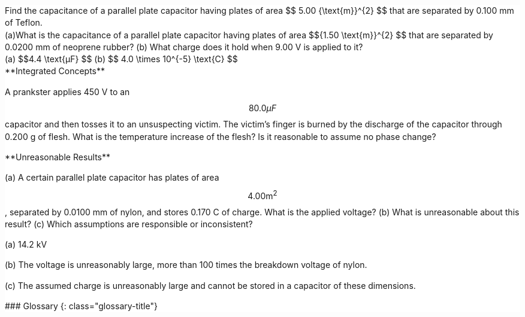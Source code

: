<div class="exercise" data-element-type="problems-exercises">
<div class="problem" markdown="1">
Find the capacitance of a parallel plate capacitor having plates of area  $$ 5.00 {\text{m}}^{2} $$
 that are separated by 0.100 mm of Teflon.

</div>
</div>

<div class="exercise" data-element-type="problems-exercises">
<div class="problem" markdown="1">
(a)What is the capacitance of a parallel plate capacitor having plates of area  $${1.50 \text{m}}^{2} $$
 that are separated by 0.0200 mm of neoprene rubber? (b) What charge does it hold when 9.00 V is applied to it?

</div>
<div class="solution" markdown="1">
(a)  $$4.4 \text{µF} $$
(b)  $$ 4.0 \times 10^{-5} \text{C} $$
</div>
</div>

<div class="exercise" data-element-type="problems-exercises">
<div class="problem" markdown="1">
**Integrated Concepts**

A prankster applies 450 V to an $$ 80.0 µF $$ capacitor and then tosses it to an
unsuspecting victim. The victim’s finger is burned by the discharge of the
capacitor through 0.200 g of flesh. What is the temperature increase of the
flesh? Is it reasonable to assume no phase change?

</div>
</div>

<div class="exercise" data-element-type="problems-exercises">
<div class="problem" markdown="1">
**Unreasonable Results**

(a) A certain parallel plate capacitor has plates of area $${4.00 \text{m}}^{2}
$$ , separated by 0.0100 mm of nylon, and stores 0.170 C of charge. What is the
applied voltage? (b) What is unreasonable about this result? (c) Which
assumptions are responsible or inconsistent?

</div>
<div class="solution"  markdown="1">
(a) 14.2 kV

(b) The voltage is unreasonably large, more than 100 times the breakdown voltage
of nylon.

(c) The assumed charge is unreasonably large and cannot be stored in a capacitor
of these dimensions.

</div>
</div>

<div class="glossary" markdown="1">
### Glossary
{: class="glossary-title"}
